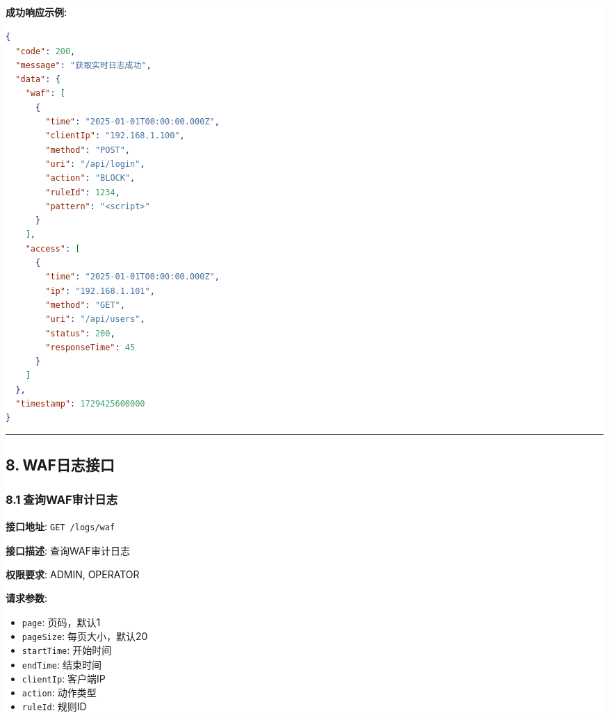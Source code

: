 **成功响应示例**:
```json
{
  "code": 200,
  "message": "获取实时日志成功",
  "data": {
    "waf": [
      {
        "time": "2025-01-01T00:00:00.000Z",
        "clientIp": "192.168.1.100",
        "method": "POST",
        "uri": "/api/login",
        "action": "BLOCK",
        "ruleId": 1234,
        "pattern": "<script>"
      }
    ],
    "access": [
      {
        "time": "2025-01-01T00:00:00.000Z",
        "ip": "192.168.1.101",
        "method": "GET",
        "uri": "/api/users",
        "status": 200,
        "responseTime": 45
      }
    ]
  },
  "timestamp": 1729425600000
}
```

---

## 8. WAF日志接口

### 8.1 查询WAF审计日志

**接口地址**: `GET /logs/waf`

**接口描述**: 查询WAF审计日志

**权限要求**: ADMIN, OPERATOR

**请求参数**:
- `page`: 页码，默认1
- `pageSize`: 每页大小，默认20
- `startTime`: 开始时间
- `endTime`: 结束时间
- `clientIp`: 客户端IP
- `action`: 动作类型
- `ruleId`: 规则ID
